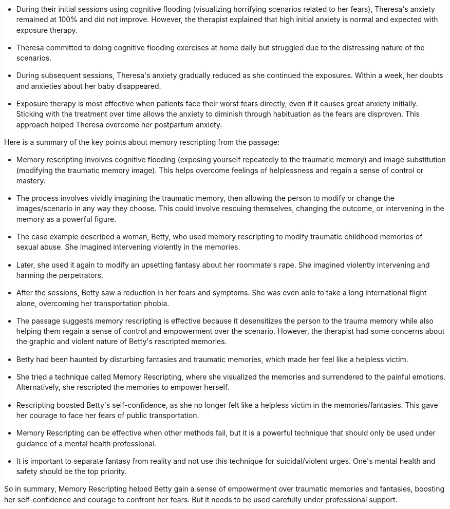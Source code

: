 - During their initial sessions using cognitive flooding (visualizing horrifying scenarios related to her fears), Theresa's anxiety remained at 100% and did not improve. However, the therapist explained that high initial anxiety is normal and expected with exposure therapy. 

- Theresa committed to doing cognitive flooding exercises at home daily but struggled due to the distressing nature of the scenarios. 

- During subsequent sessions, Theresa's anxiety gradually reduced as she continued the exposures. Within a week, her doubts and anxieties about her baby disappeared. 

- Exposure therapy is most effective when patients face their worst fears directly, even if it causes great anxiety initially. Sticking with the treatment over time allows the anxiety to diminish through habituation as the fears are disproven. This approach helped Theresa overcome her postpartum anxiety.

 Here is a summary of the key points about memory rescripting from the passage:

- Memory rescripting involves cognitive flooding (exposing yourself repeatedly to the traumatic memory) and image substitution (modifying the traumatic memory image). This helps overcome feelings of helplessness and regain a sense of control or mastery. 

- The process involves vividly imagining the traumatic memory, then allowing the person to modify or change the images/scenario in any way they choose. This could involve rescuing themselves, changing the outcome, or intervening in the memory as a powerful figure.

- The case example described a woman, Betty, who used memory rescripting to modify traumatic childhood memories of sexual abuse. She imagined intervening violently in the memories. 

- Later, she used it again to modify an upsetting fantasy about her roommate's rape. She imagined violently intervening and harming the perpetrators. 

- After the sessions, Betty saw a reduction in her fears and symptoms. She was even able to take a long international flight alone, overcoming her transportation phobia.

- The passage suggests memory rescripting is effective because it desensitizes the person to the trauma memory while also helping them regain a sense of control and empowerment over the scenario. However, the therapist had some concerns about the graphic and violent nature of Betty's rescripted memories.

 

- Betty had been haunted by disturbing fantasies and traumatic memories, which made her feel like a helpless victim. 

- She tried a technique called Memory Rescripting, where she visualized the memories and surrendered to the painful emotions. Alternatively, she rescripted the memories to empower herself. 

- Rescripting boosted Betty's self-confidence, as she no longer felt like a helpless victim in the memories/fantasies. This gave her courage to face her fears of public transportation.

- Memory Rescripting can be effective when other methods fail, but it is a powerful technique that should only be used under guidance of a mental health professional. 

- It is important to separate fantasy from reality and not use this technique for suicidal/violent urges. One's mental health and safety should be the top priority.

So in summary, Memory Rescripting helped Betty gain a sense of empowerment over traumatic memories and fantasies, boosting her self-confidence and courage to confront her fears. But it needs to be used carefully under professional support.
